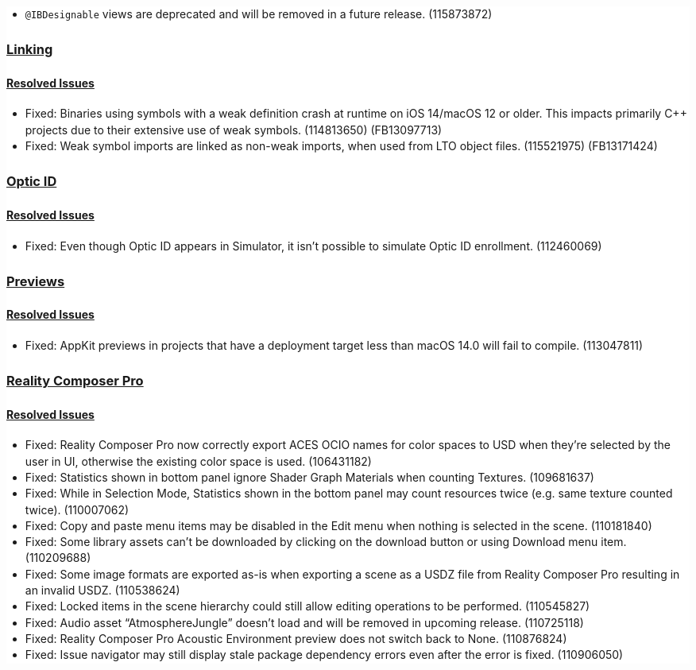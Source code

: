 - `@IBDesignable` views are deprecated and will be removed in a future release. (115873872)

### [Linking](https://developer.apple.com/documentation/xcode-release-notes/xcode-15_1-release-notes#Linking)

#### [Resolved Issues](https://developer.apple.com/documentation/xcode-release-notes/xcode-15_1-release-notes#Resolved-Issues)

- Fixed: Binaries using symbols with a weak definition crash at runtime on iOS 14/macOS 12 or older. This impacts primarily C++ projects due to their extensive use of weak symbols. (114813650) (FB13097713)
- Fixed: Weak symbol imports are linked as non-weak imports, when used from LTO object files. (115521975) (FB13171424)

### [Optic ID](https://developer.apple.com/documentation/xcode-release-notes/xcode-15_1-release-notes#Optic-ID)

#### [Resolved Issues](https://developer.apple.com/documentation/xcode-release-notes/xcode-15_1-release-notes#Resolved-Issues)

- Fixed: Even though Optic ID appears in Simulator, it isn’t possible to simulate Optic ID enrollment. (112460069)

### [Previews](https://developer.apple.com/documentation/xcode-release-notes/xcode-15_1-release-notes#Previews)

#### [Resolved Issues](https://developer.apple.com/documentation/xcode-release-notes/xcode-15_1-release-notes#Resolved-Issues)

- Fixed: AppKit previews in projects that have a deployment target less than macOS 14.0 will fail to compile. (113047811)

### [Reality Composer Pro](https://developer.apple.com/documentation/xcode-release-notes/xcode-15_1-release-notes#Reality-Composer-Pro)

#### [Resolved Issues](https://developer.apple.com/documentation/xcode-release-notes/xcode-15_1-release-notes#Resolved-Issues)

- Fixed: Reality Composer Pro now correctly export ACES OCIO names for color spaces to USD when they’re selected by the user in UI, otherwise the existing color space is used. (106431182)
- Fixed: Statistics shown in bottom panel ignore Shader Graph Materials when counting Textures. (109681637)
- Fixed: While in Selection Mode, Statistics shown in the bottom panel may count resources twice (e.g. same texture counted twice). (110007062)
- Fixed: Copy and paste menu items may be disabled in the Edit menu when nothing is selected in the scene. (110181840)
- Fixed: Some library assets can’t be downloaded by clicking on the download button or using Download menu item. (110209688)
- Fixed: Some image formats are exported as-is when exporting a scene as a USDZ file from Reality Composer Pro resulting in an invalid USDZ. (110538624)
- Fixed: Locked items in the scene hierarchy could still allow editing operations to be performed. (110545827)
- Fixed: Audio asset “AtmosphereJungle” doesn’t load and will be removed in upcoming release. (110725118)
- Fixed: Reality Composer Pro Acoustic Environment preview does not switch back to None. (110876824)
- Fixed: Issue navigator may still display stale package dependency errors even after the error is fixed. (110906050)